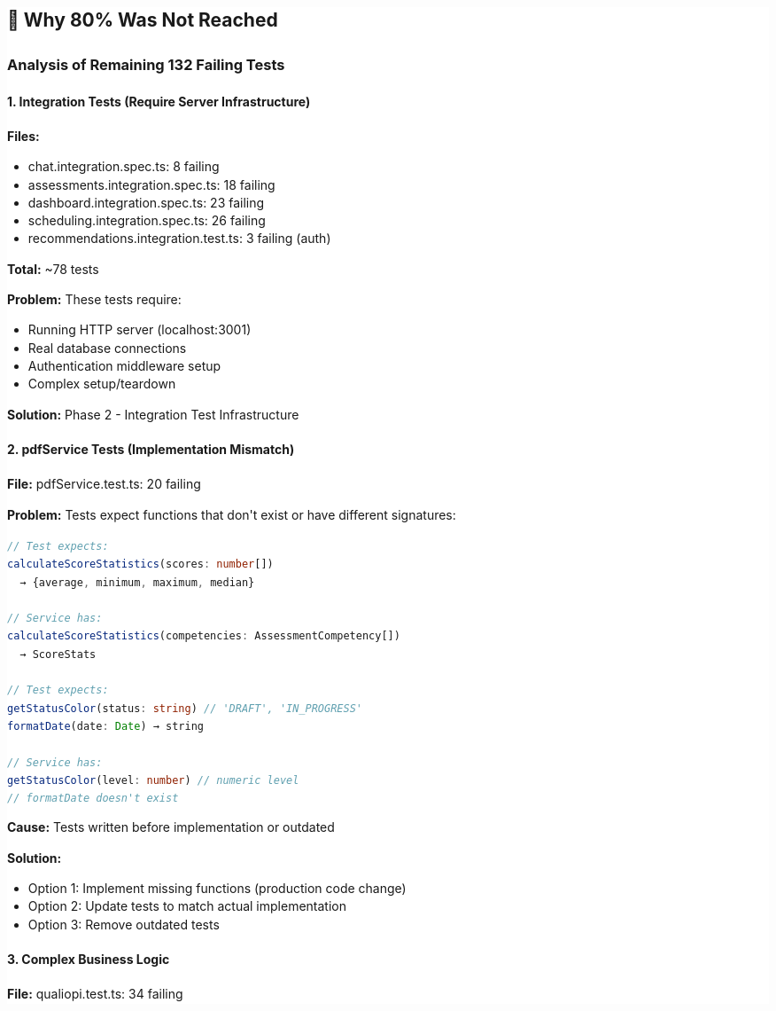 
## 🚧 Why 80% Was Not Reached

### Analysis of Remaining 132 Failing Tests

#### 1. Integration Tests (Require Server Infrastructure)
**Files:**
- chat.integration.spec.ts: 8 failing
- assessments.integration.spec.ts: 18 failing
- dashboard.integration.spec.ts: 23 failing
- scheduling.integration.spec.ts: 26 failing
- recommendations.integration.test.ts: 3 failing (auth)

**Total:** ~78 tests

**Problem:** These tests require:
- Running HTTP server (localhost:3001)
- Real database connections
- Authentication middleware setup
- Complex setup/teardown

**Solution:** Phase 2 - Integration Test Infrastructure

#### 2. pdfService Tests (Implementation Mismatch)
**File:** pdfService.test.ts: 20 failing

**Problem:** Tests expect functions that don't exist or have different signatures:
```typescript
// Test expects:
calculateScoreStatistics(scores: number[]) 
  → {average, minimum, maximum, median}

// Service has:
calculateScoreStatistics(competencies: AssessmentCompetency[]) 
  → ScoreStats

// Test expects:
getStatusColor(status: string) // 'DRAFT', 'IN_PROGRESS'
formatDate(date: Date) → string

// Service has:
getStatusColor(level: number) // numeric level
// formatDate doesn't exist
```

**Cause:** Tests written before implementation or outdated

**Solution:** 
- Option 1: Implement missing functions (production code change)
- Option 2: Update tests to match actual implementation
- Option 3: Remove outdated tests

#### 3. Complex Business Logic
**File:** qualiopi.test.ts: 34 failing
